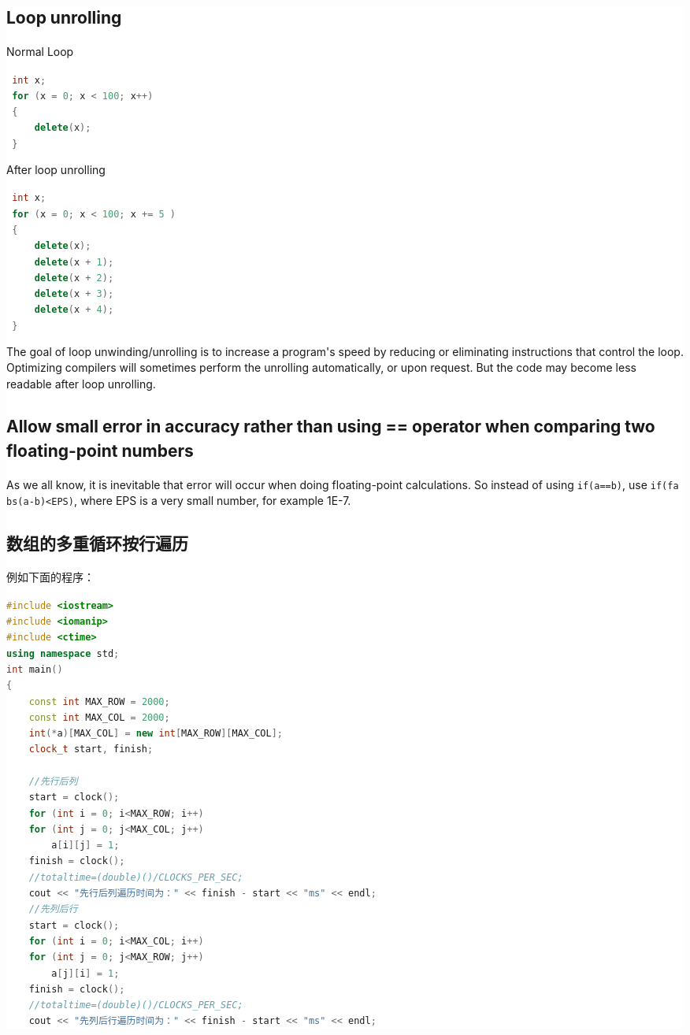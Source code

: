 ## Loop unrolling
Normal Loop

```c++
 int x;
 for (x = 0; x < 100; x++)
 {
     delete(x);
 }
```
After loop unrolling

```c++
 int x; 
 for (x = 0; x < 100; x += 5 )
 {
     delete(x);
     delete(x + 1);
     delete(x + 2);
     delete(x + 3);
     delete(x + 4);
 }
```
The goal of loop unwinding/unrolling is to increase a program's speed by reducing or eliminating instructions that control the loop. Optimizing compilers will sometimes perform the unrolling automatically, or upon request. But the code may become less readable after loop unrolling.

## Allow small error in accuracy rather than using == operator when comparing two floating-point numbers
As we all know, it is inevitable that error will occur when doing floating-point calculations. So instead of using `if(a==b)`, use `if(fabs(a-b)<EPS)`, where EPS is a very small number, for example 1E-7.

## 数组的多重循环按行遍历
例如下面的程序：
```c++
#include <iostream>
#include <iomanip>
#include <ctime>
using namespace std;
int main()
{
	const int MAX_ROW = 2000;
	const int MAX_COL = 2000;
	int(*a)[MAX_COL] = new int[MAX_ROW][MAX_COL];
	clock_t start, finish;

	//先行后列
	start = clock();
	for (int i = 0; i<MAX_ROW; i++)
	for (int j = 0; j<MAX_COL; j++)
		a[i][j] = 1;
	finish = clock();
	//totaltime=(double)()/CLOCKS_PER_SEC;
	cout << "先行后列遍历时间为：" << finish - start << "ms" << endl;
	//先列后行
	start = clock();
	for (int i = 0; i<MAX_COL; i++)
	for (int j = 0; j<MAX_ROW; j++)
		a[j][i] = 1;
	finish = clock();
	//totaltime=(double)()/CLOCKS_PER_SEC;
	cout << "先列后行遍历时间为：" << finish - start << "ms" << endl;
```